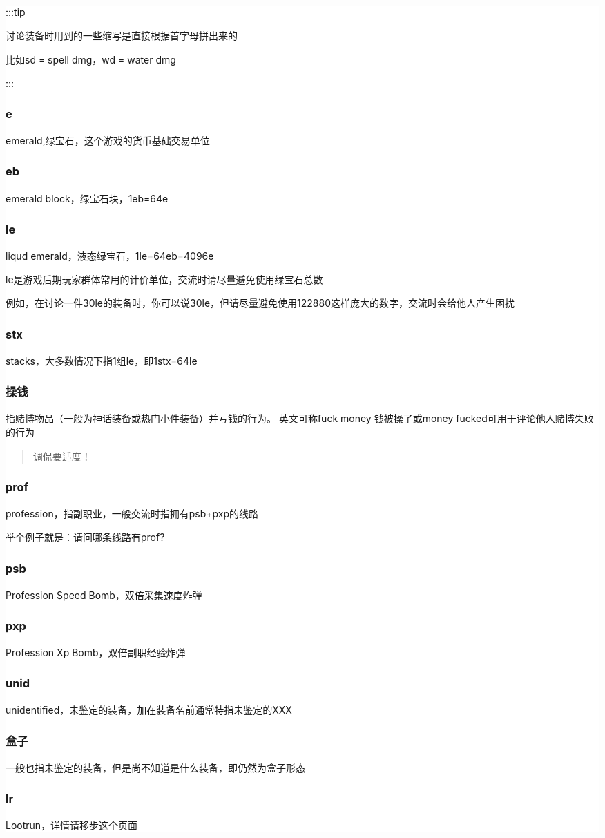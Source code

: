 :::tip

讨论装备时用到的一些缩写是直接根据首字母拼出来的

比如sd = spell dmg，wd = water dmg

:::

### **e**
emerald,绿宝石，这个游戏的货币基础交易单位

### **eb**
emerald block，绿宝石块，1eb=64e

### **le**
liqud emerald，液态绿宝石，1le=64eb=4096e

le是游戏后期玩家群体常用的计价单位，交流时请尽量避免使用绿宝石总数

例如，在讨论一件30le的装备时，你可以说30le，但请尽量避免使用122880这样庞大的数字，交流时会给他人产生困扰

### **stx**
stacks，大多数情况下指1组le，即1stx=64le

### **操钱**
指赌博物品（一般为神话装备或热门小件装备）并亏钱的行为。
英文可称fuck money
钱被操了或money fucked可用于评论他人赌博失败的行为

>调侃要适度！
>
### **prof**
profession，指副职业，一般交流时指拥有psb+pxp的线路

举个例子就是：请问哪条线路有prof?

### **psb**
Profession Speed Bomb，双倍采集速度炸弹

### **pxp**
Profession Xp Bomb，双倍副职经验炸弹

### **unid**
unidentified，未鉴定的装备，加在装备名前通常特指未鉴定的XXX

### **盒子**
一般也指未鉴定的装备，但是尚不知道是什么装备，即仍然为盒子形态

### **lr**
Lootrun，详情请移步[这个页面](/guide/lootrun.html)
